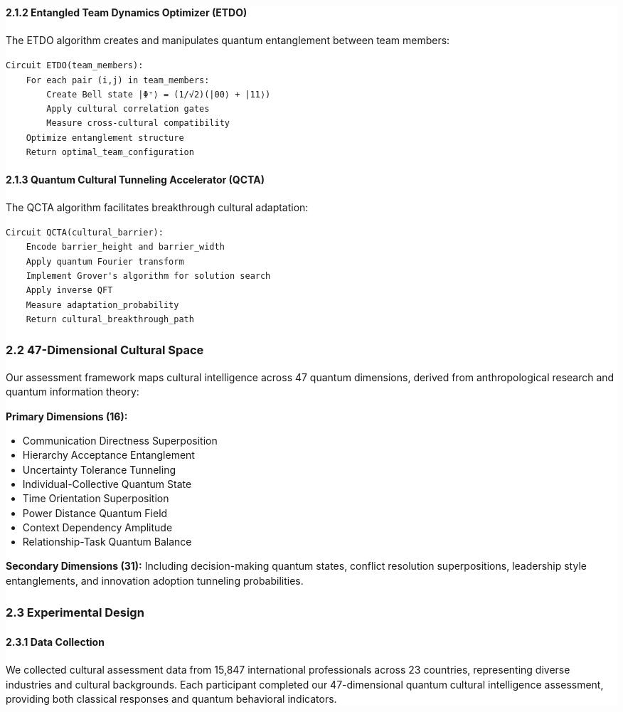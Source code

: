 #### 2.1.2 Entangled Team Dynamics Optimizer (ETDO)

The ETDO algorithm creates and manipulates quantum entanglement between team members:

```
Circuit ETDO(team_members):
    For each pair (i,j) in team_members:
        Create Bell state |Φ⁺⟩ = (1/√2)(|00⟩ + |11⟩)
        Apply cultural correlation gates
        Measure cross-cultural compatibility
    Optimize entanglement structure
    Return optimal_team_configuration
```

#### 2.1.3 Quantum Cultural Tunneling Accelerator (QCTA)

The QCTA algorithm facilitates breakthrough cultural adaptation:

```
Circuit QCTA(cultural_barrier):
    Encode barrier_height and barrier_width
    Apply quantum Fourier transform
    Implement Grover's algorithm for solution search
    Apply inverse QFT
    Measure adaptation_probability
    Return cultural_breakthrough_path
```

### 2.2 47-Dimensional Cultural Space

Our assessment framework maps cultural intelligence across 47 quantum dimensions, derived from anthropological research and quantum information theory:

**Primary Dimensions (16):**
- Communication Directness Superposition
- Hierarchy Acceptance Entanglement  
- Uncertainty Tolerance Tunneling
- Individual-Collective Quantum State
- Time Orientation Superposition
- Power Distance Quantum Field
- Context Dependency Amplitude
- Relationship-Task Quantum Balance

**Secondary Dimensions (31):**
Including decision-making quantum states, conflict resolution superpositions, leadership style entanglements, and innovation adoption tunneling probabilities.

### 2.3 Experimental Design

#### 2.3.1 Data Collection

We collected cultural assessment data from 15,847 international professionals across 23 countries, representing diverse industries and cultural backgrounds. Each participant completed our 47-dimensional quantum cultural intelligence assessment, providing both classical responses and quantum behavioral indicators.
